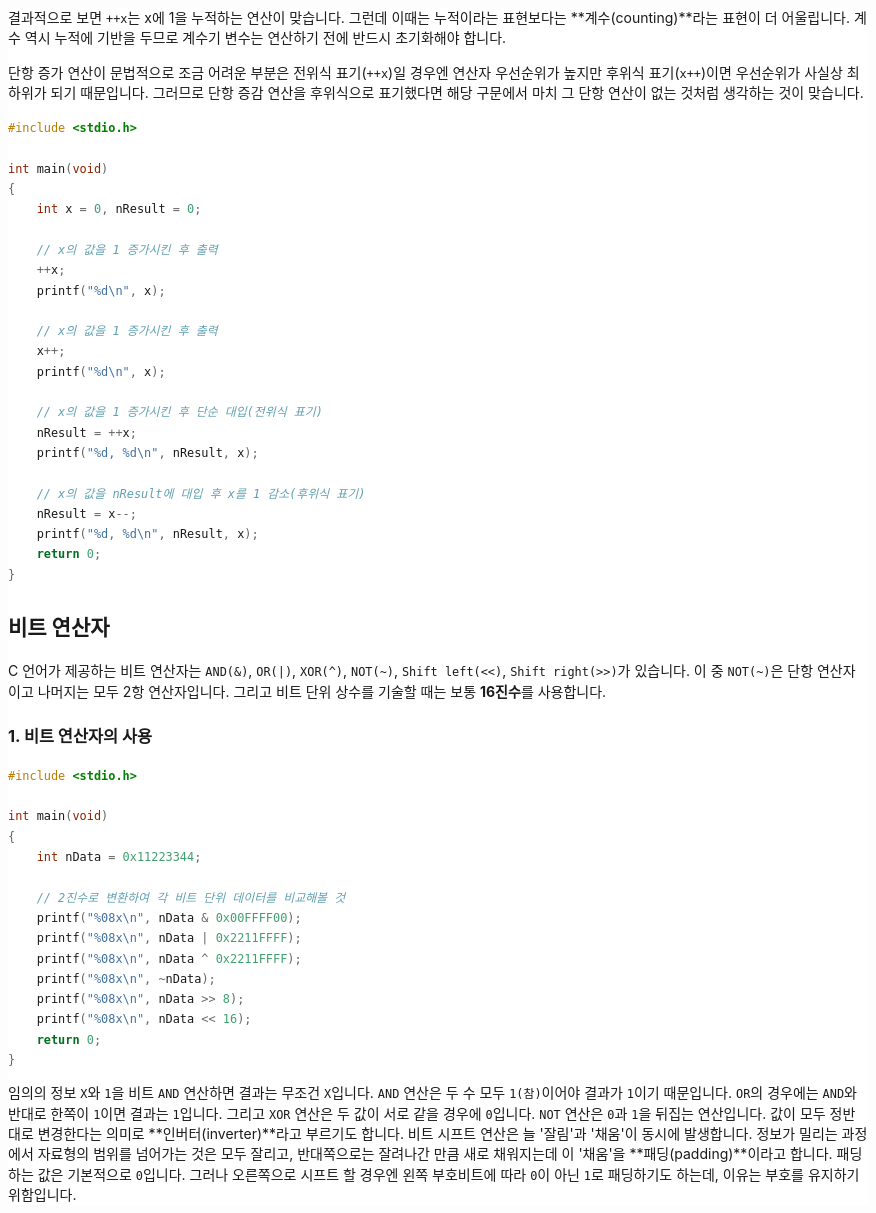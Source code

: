 결과적으로 보면 `++x`는 x에 1을 누적하는 연산이 맞습니다. 그런데 이때는 누적이라는 표현보다는 **계수(counting)**라는 표현이 더 어울립니다. 계수 역시 누적에 기반을 두므로 계수기 변수는 연산하기 전에 반드시 초기화해야 합니다.

단항 증가 연산이 문법적으로 조금 어려운 부분은 전위식 표기(`++x`)일 경우엔 연산자 우선순위가 높지만 후위식 표기(`x++`)이면 우선순위가 사실상 최하위가 되기 때문입니다. 그러므로 단항 증감 연산을 후위식으로 표기했다면 해당 구문에서 마치 그 단항 연산이 없는 것처럼 생각하는 것이 맞습니다.

```c
#include <stdio.h>

int main(void)
{
    int x = 0, nResult = 0;

    // x의 값을 1 증가시킨 후 출력
    ++x;
    printf("%d\n", x);

    // x의 값을 1 증가시킨 후 출력
    x++;
    printf("%d\n", x);

    // x의 값을 1 증가시킨 후 단순 대입(전위식 표기)
    nResult = ++x;
    printf("%d, %d\n", nResult, x);

    // x의 값을 nResult에 대입 후 x를 1 감소(후위식 표기)
    nResult = x--;
    printf("%d, %d\n", nResult, x);
    return 0;
}
```

## 비트 연산자

C 언어가 제공하는 비트 연산자는 `AND(&)`, `OR(|)`, `XOR(^)`, `NOT(~)`, `Shift left(<<)`, `Shift right(>>)`가 있습니다. 이 중 `NOT(~)`은 단항 연산자이고 나머지는 모두 2항 연산자입니다. 그리고 비트 단위 상수를 기술할 때는 보통 **16진수**를 사용합니다.

### 1. 비트 연산자의 사용

```c
#include <stdio.h>

int main(void)
{
    int nData = 0x11223344;

    // 2진수로 변환하여 각 비트 단위 데이터를 비교해볼 것
    printf("%08x\n", nData & 0x00FFFF00);
    printf("%08x\n", nData | 0x2211FFFF);
    printf("%08x\n", nData ^ 0x2211FFFF);
    printf("%08x\n", ~nData);
    printf("%08x\n", nData >> 8);
    printf("%08x\n", nData << 16);
    return 0;
}
```
임의의 정보 `X`와 `1`을 비트 `AND` 연산하면 결과는 무조건 `X`입니다. `AND` 연산은 두 수 모두 `1(참)`이어야 결과가 `1`이기 때문입니다. `OR`의 경우에는 `AND`와 반대로 한쪽이 `1`이면 결과는 `1`입니다. 그리고 `XOR` 연산은 두 값이 서로 같을 경우에 `0`입니다. `NOT` 연산은 `0`과 `1`을 뒤집는 연산입니다. 값이 모두 정반대로 변경한다는 의미로 **인버터(inverter)**라고 부르기도 합니다. 비트 시프트 연산은 늘 '잘림'과 '채움'이 동시에 발생합니다. 정보가 밀리는 과정에서 자료형의 범위를 넘어가는 것은 모두 잘리고, 반대쪽으로는 잘려나간 만큼 새로 채워지는데 이 '채움'을 **패딩(padding)**이라고 합니다. 패딩하는 값은 기본적으로 `0`입니다. 그러나 오른쪽으로 시프트 할 경우엔 왼쪽 부호비트에 따라 `0`이 아닌 `1`로 패딩하기도 하는데, 이유는 부호를 유지하기 위함입니다.
